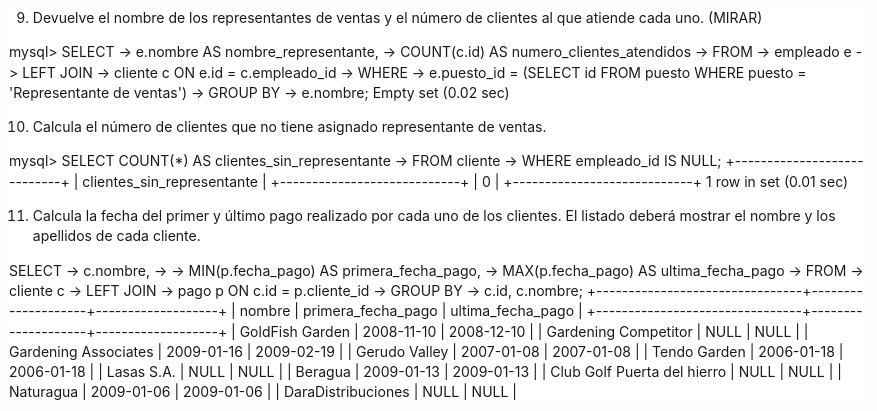 9. Devuelve el nombre de los representantes de ventas y el número de clientes
al que atiende cada uno. (MIRAR)

mysql> SELECT
    ->     e.nombre AS nombre_representante,
    ->     COUNT(c.id) AS numero_clientes_atendidos
    -> FROM
    ->     empleado e
    -> LEFT JOIN
    ->     cliente c ON e.id = c.empleado_id
    -> WHERE
    ->     e.puesto_id = (SELECT id FROM puesto WHERE puesto = 'Representante de ventas')
    -> GROUP BY
    ->     e.nombre;
Empty set (0.02 sec)


10. Calcula el número de clientes que no tiene asignado representante de
ventas.

mysql> SELECT COUNT(*) AS clientes_sin_representante
    -> FROM cliente
    -> WHERE empleado_id IS NULL;
+----------------------------+
| clientes_sin_representante |
+----------------------------+
|                          0 |
+----------------------------+
1 row in set (0.01 sec)

11. Calcula la fecha del primer y último pago realizado por cada uno de los
clientes. El listado deberá mostrar el nombre y los apellidos de cada cliente.

 SELECT
    ->     c.nombre,
    ->
    ->     MIN(p.fecha_pago) AS primera_fecha_pago,
    ->     MAX(p.fecha_pago) AS ultima_fecha_pago
    -> FROM
    ->     cliente c
    -> LEFT JOIN
    ->     pago p ON c.id = p.cliente_id
    -> GROUP BY
    ->     c.id, c.nombre;
+--------------------------------+--------------------+-------------------+
| nombre                         | primera_fecha_pago | ultima_fecha_pago |
+--------------------------------+--------------------+-------------------+
| GoldFish Garden                | 2008-11-10         | 2008-12-10        |
| Gardening Competitor           | NULL               | NULL              |
| Gardening Associates           | 2009-01-16         | 2009-02-19        |
| Gerudo Valley                  | 2007-01-08         | 2007-01-08        |
| Tendo Garden                   | 2006-01-18         | 2006-01-18        |
| Lasas S.A.                     | NULL               | NULL              |
| Beragua                        | 2009-01-13         | 2009-01-13        |
| Club Golf Puerta del hierro    | NULL               | NULL              |
| Naturagua                      | 2009-01-06         | 2009-01-06        |
| DaraDistribuciones             | NULL               | NULL              |